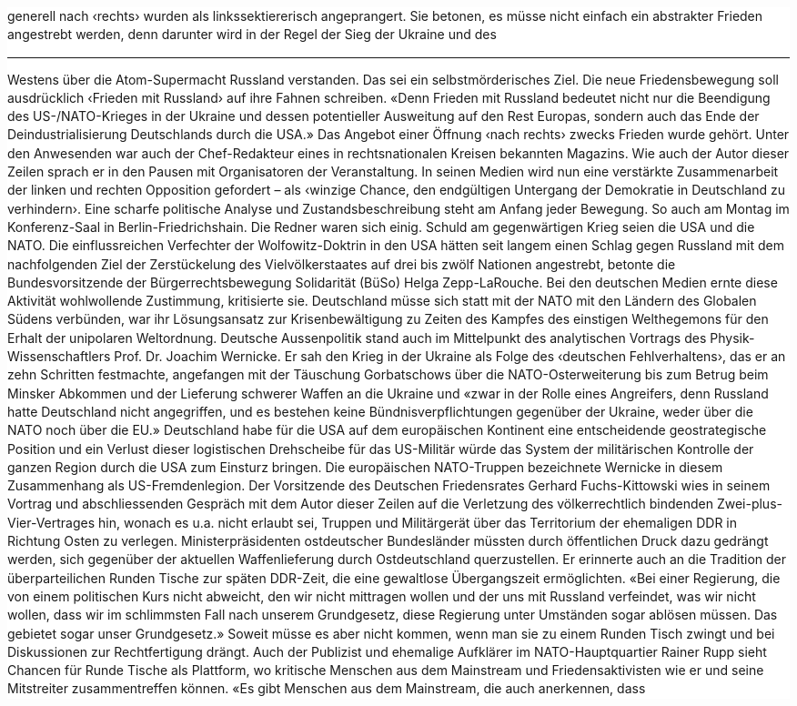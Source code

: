 generell nach ‹rechts› wurden als linkssektiererisch angeprangert. Sie betonen, es müsse nicht einfach ein
abstrakter Frieden angestrebt werden, denn darunter wird in der Regel der Sieg der Ukraine und des


-----

Westens über die Atom-Supermacht Russland verstanden. Das sei ein selbstmörderisches Ziel. Die neue
Friedensbewegung soll ausdrücklich ‹Frieden mit Russland› auf ihre Fahnen schreiben.
«Denn Frieden mit Russland bedeutet nicht nur die Beendigung des US-/NATO-Krieges in der Ukraine und
dessen potentieller Ausweitung auf den Rest Europas, sondern auch das Ende der Deindustrialisierung
Deutschlands durch die USA.»
Das Angebot einer Öffnung ‹nach rechts› zwecks Frieden wurde gehört. Unter den Anwesenden war auch
der Chef-Redakteur eines in rechtsnationalen Kreisen bekannten Magazins. Wie auch der Autor dieser
Zeilen sprach er in den Pausen mit Organisatoren der Veranstaltung. In seinen Medien wird nun eine verstärkte Zusammenarbeit der linken und rechten Opposition gefordert – als ‹winzige Chance, den endgültigen Untergang der Demokratie in Deutschland zu verhindern›.
Eine scharfe politische Analyse und Zustandsbeschreibung steht am Anfang jeder Bewegung. So auch am
Montag im Konferenz-Saal in Berlin-Friedrichshain. Die Redner waren sich einig. Schuld am gegenwärtigen
Krieg seien die USA und die NATO. Die einflussreichen Verfechter der Wolfowitz-Doktrin in den USA hätten
seit langem einen Schlag gegen Russland mit dem nachfolgenden Ziel der Zerstückelung des Vielvölkerstaates auf drei bis zwölf Nationen angestrebt, betonte die Bundesvorsitzende der Bürgerrechtsbewegung
Solidarität (BüSo) Helga Zepp-LaRouche. Bei den deutschen Medien ernte diese Aktivität wohlwollende
Zustimmung, kritisierte sie. Deutschland müsse sich statt mit der NATO mit den Ländern des Globalen
Südens verbünden, war ihr Lösungsansatz zur Krisenbewältigung zu Zeiten des Kampfes des einstigen
Welthegemons für den Erhalt der unipolaren Weltordnung.
Deutsche Aussenpolitik stand auch im Mittelpunkt des analytischen Vortrags des Physik-Wissenschaftlers
Prof. Dr. Joachim Wernicke. Er sah den Krieg in der Ukraine als Folge des ‹deutschen Fehlverhaltens›, das
er an zehn Schritten festmachte, angefangen mit der Täuschung Gorbatschows über die NATO-Osterweiterung bis zum Betrug beim Minsker Abkommen und der Lieferung schwerer Waffen an die Ukraine und
«zwar in der Rolle eines Angreifers, denn Russland hatte Deutschland nicht angegriffen, und es bestehen
keine Bündnisverpflichtungen gegenüber der Ukraine, weder über die NATO noch über die EU.»
Deutschland habe für die USA auf dem europäischen Kontinent eine entscheidende geostrategische Position und ein Verlust dieser logistischen Drehscheibe für das US-Militär würde das System der militärischen
Kontrolle der ganzen Region durch die USA zum Einsturz bringen. Die europäischen NATO-Truppen bezeichnete Wernicke in diesem Zusammenhang als US-Fremdenlegion.
Der Vorsitzende des Deutschen Friedensrates Gerhard Fuchs-Kittowski wies in seinem Vortrag und abschliessenden Gespräch mit dem Autor dieser Zeilen auf die Verletzung des völkerrechtlich bindenden
Zwei-plus-Vier-Vertrages hin, wonach es u.a. nicht erlaubt sei, Truppen und Militärgerät über das Territorium der ehemaligen DDR in Richtung Osten zu verlegen. Ministerpräsidenten ostdeutscher Bundesländer
müssten durch öffentlichen Druck dazu gedrängt werden, sich gegenüber der aktuellen Waffenlieferung
durch Ostdeutschland querzustellen.
Er erinnerte auch an die Tradition der überparteilichen Runden Tische zur späten DDR-Zeit, die eine gewaltlose Übergangszeit ermöglichten.
«Bei einer Regierung, die von einem politischen Kurs nicht abweicht, den wir nicht mittragen wollen und
der uns mit Russland verfeindet, was wir nicht wollen, dass wir im schlimmsten Fall nach unserem Grundgesetz, diese Regierung unter Umständen sogar ablösen müssen. Das gebietet sogar unser Grundgesetz.»
Soweit müsse es aber nicht kommen, wenn man sie zu einem Runden Tisch zwingt und bei Diskussionen
zur Rechtfertigung drängt.
Auch der Publizist und ehemalige Aufklärer im NATO-Hauptquartier Rainer Rupp sieht Chancen für Runde
Tische als Plattform, wo kritische Menschen aus dem Mainstream und Friedensaktivisten wie er und seine
Mitstreiter zusammentreffen können. «Es gibt Menschen aus dem Mainstream, die auch anerkennen, dass